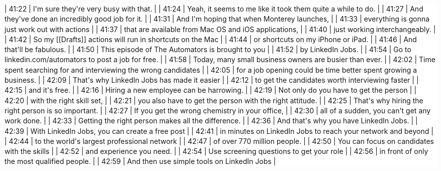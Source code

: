 | 41:22      | I'm sure they're very busy with that.                                |
| 41:24      | Yeah, it seems to me like it took them quite a while to do.          |
| 41:27      | And they've done an incredibly good job for it.                      |
| 41:31      | And I'm hoping that when Monterey launches,                          |
| 41:33      | everything is gonna just work out with actions                       |
| 41:37      | that are available from Mac OS and iOS applications,                 |
| 41:40      | just working interchangeably.                                        |
| 41:42      | So my [[Drafts]] actions will run in shortcuts on the Mac            |
| 41:44      | or shortcuts on my iPhone or iPad.                                   |
| 41:46      | And that'll be fabulous.                                             |
| 41:50      | This episode of The Automators is brought to you                     |
| 41:52      | by LinkedIn Jobs.                                                    |
| 41:54      | Go to linkedin.com/automators to post a job for free.                |
| 41:58      | Today, many small business owners are busier than ever.              |
| 42:02      | Time spent searching for and interviewing the wrong candidates       |
| 42:05      | for a job opening could be time better spent growing a business.     |
| 42:09      | That's why LinkedIn Jobs has made it easier                          |
| 42:12      | to get the candidates worth interviewing faster                      |
| 42:15      | and it's free.                                                       |
| 42:16      | Hiring a new employee can be harrowing.                              |
| 42:19      | Not only do you have to get the person                               |
| 42:20      | with the right skill set,                                            |
| 42:21      | you also have to get the person with the right attitude.             |
| 42:25      | That's why hiring the right person is so important.                  |
| 42:27      | If you get the wrong chemistry in your office,                       |
| 42:30      | all of a sudden, you can't get any work done.                        |
| 42:33      | Getting the right person makes all the difference.                   |
| 42:36      | And that's why you have LinkedIn Jobs.                               |
| 42:39      | With LinkedIn Jobs, you can create a free post                       |
| 42:41      | in minutes on LinkedIn Jobs to reach your network and beyond         |
| 42:44      | to the world's largest professional network                          |
| 42:47      | of over 770 million people.                                          |
| 42:50      | You can focus on candidates with the skills                          |
| 42:52      | and experience you need.                                             |
| 42:54      | Use screening questions to get your role                             |
| 42:56      | in front of only the most qualified people.                          |
| 42:59      | And then use simple tools on LinkedIn Jobs                           |